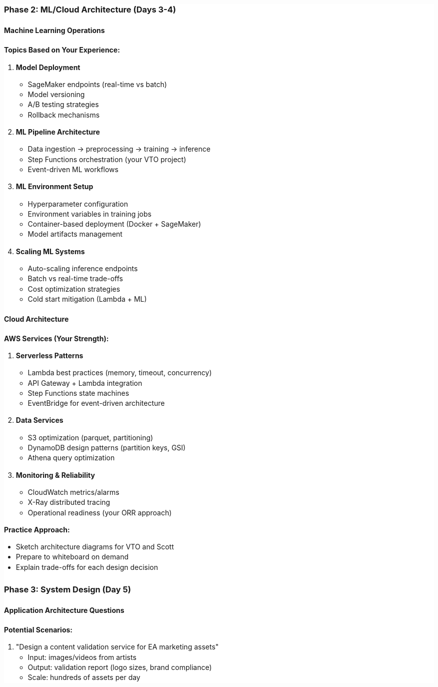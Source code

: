 ### Phase 2: ML/Cloud Architecture (Days 3-4)

#### Machine Learning Operations
**Topics Based on Your Experience:**
1. **Model Deployment**
   - SageMaker endpoints (real-time vs batch)
   - Model versioning
   - A/B testing strategies
   - Rollback mechanisms

2. **ML Pipeline Architecture**
   - Data ingestion → preprocessing → training → inference
   - Step Functions orchestration (your VTO project)
   - Event-driven ML workflows

3. **ML Environment Setup**
   - Hyperparameter configuration
   - Environment variables in training jobs
   - Container-based deployment (Docker + SageMaker)
   - Model artifacts management

4. **Scaling ML Systems**
   - Auto-scaling inference endpoints
   - Batch vs real-time trade-offs
   - Cost optimization strategies
   - Cold start mitigation (Lambda + ML)

#### Cloud Architecture
**AWS Services (Your Strength):**
1. **Serverless Patterns**
   - Lambda best practices (memory, timeout, concurrency)
   - API Gateway + Lambda integration
   - Step Functions state machines
   - EventBridge for event-driven architecture

2. **Data Services**
   - S3 optimization (parquet, partitioning)
   - DynamoDB design patterns (partition keys, GSI)
   - Athena query optimization

3. **Monitoring & Reliability**
   - CloudWatch metrics/alarms
   - X-Ray distributed tracing
   - Operational readiness (your ORR approach)

**Practice Approach:**
- Sketch architecture diagrams for VTO and Scott
- Prepare to whiteboard on demand
- Explain trade-offs for each design decision

### Phase 3: System Design (Day 5)

#### Application Architecture Questions
**Potential Scenarios:**
1. "Design a content validation service for EA marketing assets"
   - Input: images/videos from artists
   - Output: validation report (logo sizes, brand compliance)
   - Scale: hundreds of assets per day
